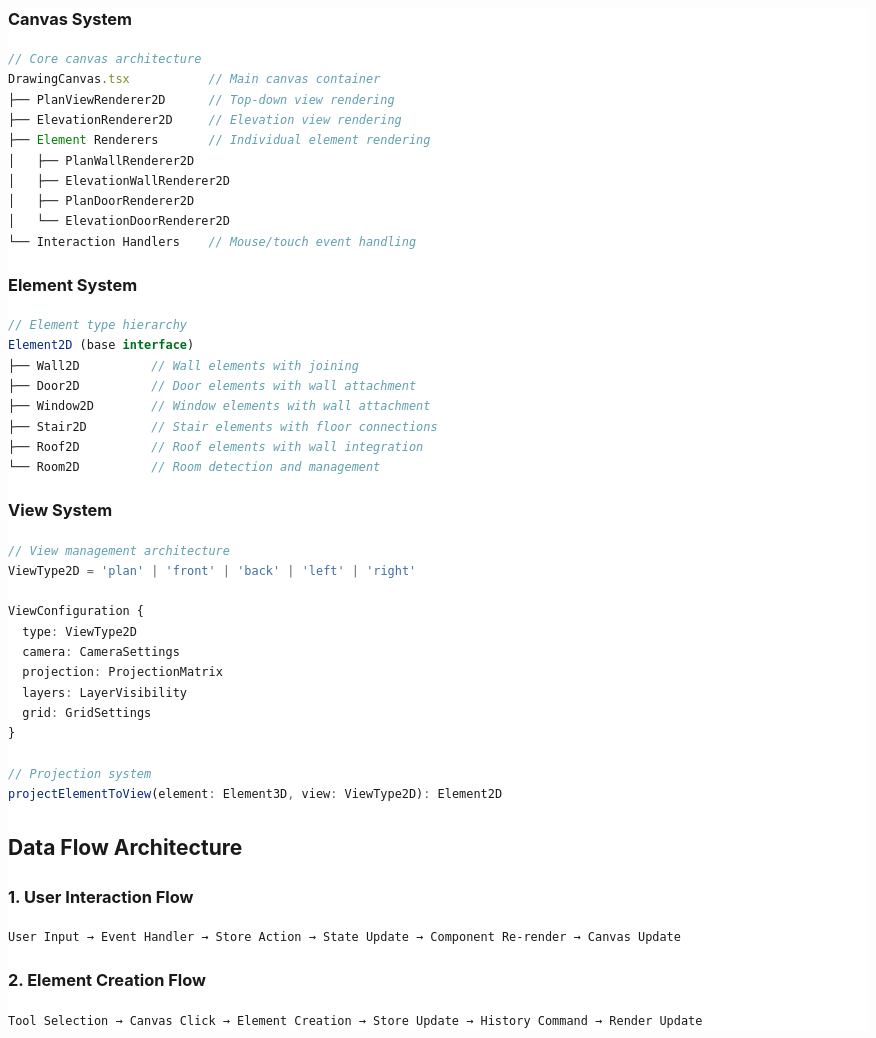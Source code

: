 ### Canvas System
```typescript
// Core canvas architecture
DrawingCanvas.tsx           // Main canvas container
├── PlanViewRenderer2D      // Top-down view rendering
├── ElevationRenderer2D     // Elevation view rendering
├── Element Renderers       // Individual element rendering
│   ├── PlanWallRenderer2D
│   ├── ElevationWallRenderer2D
│   ├── PlanDoorRenderer2D
│   └── ElevationDoorRenderer2D
└── Interaction Handlers    // Mouse/touch event handling
```

### Element System
```typescript
// Element type hierarchy
Element2D (base interface)
├── Wall2D          // Wall elements with joining
├── Door2D          // Door elements with wall attachment
├── Window2D        // Window elements with wall attachment
├── Stair2D         // Stair elements with floor connections
├── Roof2D          // Roof elements with wall integration
└── Room2D          // Room detection and management
```

### View System
```typescript
// View management architecture
ViewType2D = 'plan' | 'front' | 'back' | 'left' | 'right'

ViewConfiguration {
  type: ViewType2D
  camera: CameraSettings
  projection: ProjectionMatrix
  layers: LayerVisibility
  grid: GridSettings
}

// Projection system
projectElementToView(element: Element3D, view: ViewType2D): Element2D
```

## Data Flow Architecture

### 1. User Interaction Flow
```
User Input → Event Handler → Store Action → State Update → Component Re-render → Canvas Update
```

### 2. Element Creation Flow
```
Tool Selection → Canvas Click → Element Creation → Store Update → History Command → Render Update
```
